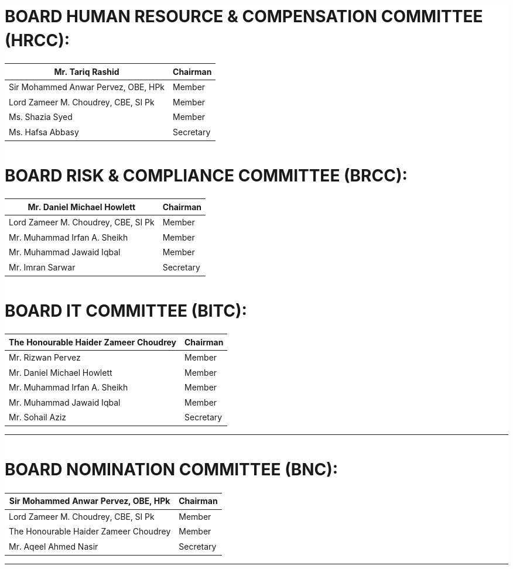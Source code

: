 # BOARD HUMAN RESOURCE & COMPENSATION COMMITTEE (HRCC):

|Mr. Tariq Rashid|Chairman|
|---|---|
|Sir Mohammed Anwar Pervez, OBE, HPk|Member|
|Lord Zameer M. Choudrey, CBE, SI Pk|Member|
|Ms. Shazia Syed|Member|
|Ms. Hafsa Abbasy|Secretary|

# BOARD RISK & COMPLIANCE COMMITTEE (BRCC):

|Mr. Daniel Michael Howlett|Chairman|
|---|---|
|Lord Zameer M. Choudrey, CBE, SI Pk|Member|
|Mr. Muhammad Irfan A. Sheikh|Member|
|Mr. Muhammad Jawaid Iqbal|Member|
|Mr. Imran Sarwar|Secretary|

# BOARD IT COMMITTEE (BITC):

|The Honourable Haider Zameer Choudrey|Chairman|
|---|---|
|Mr. Rizwan Pervez|Member|
|Mr. Daniel Michael Howlett|Member|
|Mr. Muhammad Irfan A. Sheikh|Member|
|Mr. Muhammad Jawaid Iqbal|Member|
|Mr. Sohail Aziz|Secretary|

---

# BOARD NOMINATION COMMITTEE (BNC):

|Sir Mohammed Anwar Pervez, OBE, HPk|Chairman|
|---|---|
|Lord Zameer M. Choudrey, CBE, SI Pk|Member|
|The Honourable Haider Zameer Choudrey|Member|
|Mr. Aqeel Ahmed Nasir|Secretary|

---